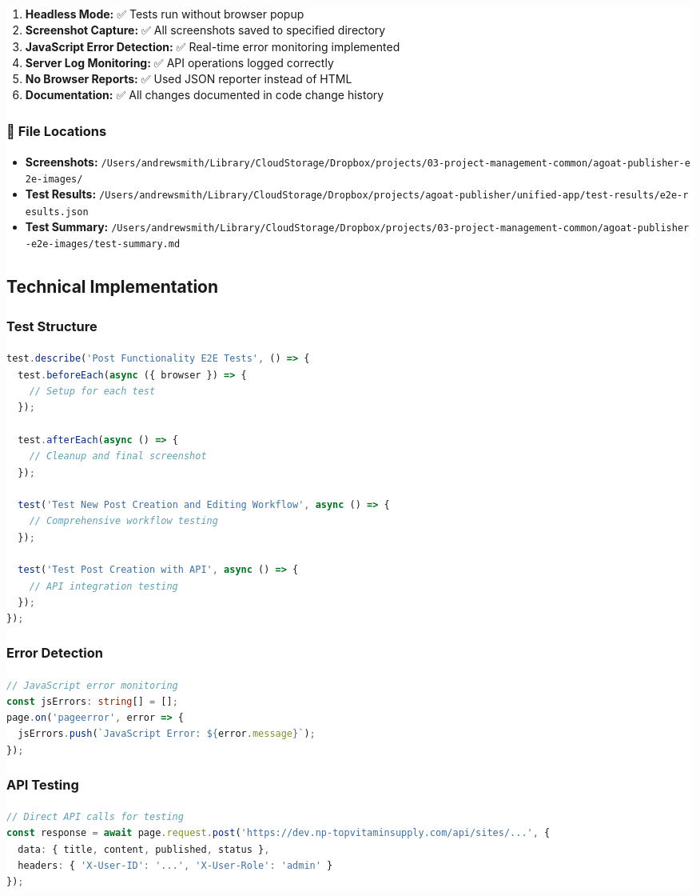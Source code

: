 1. **Headless Mode:** ✅ Tests run without browser popup
2. **Screenshot Capture:** ✅ All screenshots saved to specified directory
3. **JavaScript Error Detection:** ✅ Real-time error monitoring implemented
4. **Server Log Monitoring:** ✅ API operations logged correctly
5. **No Browser Reports:** ✅ Used JSON reporter instead of HTML
6. **Documentation:** ✅ All changes documented in code change history

### 📁 **File Locations**
- **Screenshots:** `/Users/andrewsmith/Library/CloudStorage/Dropbox/projects/03-project-management-common/agoat-publisher-e2e-images/`
- **Test Results:** `/Users/andrewsmith/Library/CloudStorage/Dropbox/projects/agoat-publisher/unified-app/test-results/e2e-results.json`
- **Test Summary:** `/Users/andrewsmith/Library/CloudStorage/Dropbox/projects/03-project-management-common/agoat-publisher-e2e-images/test-summary.md`

## Technical Implementation

### Test Structure
```typescript
test.describe('Post Functionality E2E Tests', () => {
  test.beforeEach(async ({ browser }) => {
    // Setup for each test
  });

  test.afterEach(async () => {
    // Cleanup and final screenshot
  });

  test('Test New Post Creation and Editing Workflow', async () => {
    // Comprehensive workflow testing
  });

  test('Test Post Creation with API', async () => {
    // API integration testing
  });
});
```

### Error Detection
```typescript
// JavaScript error monitoring
const jsErrors: string[] = [];
page.on('pageerror', error => {
  jsErrors.push(`JavaScript Error: ${error.message}`);
});
```

### API Testing
```typescript
// Direct API calls for testing
const response = await page.request.post('https://dev.np-topvitaminsupply.com/api/sites/...', {
  data: { title, content, published, status },
  headers: { 'X-User-ID': '...', 'X-User-Role': 'admin' }
});
```
